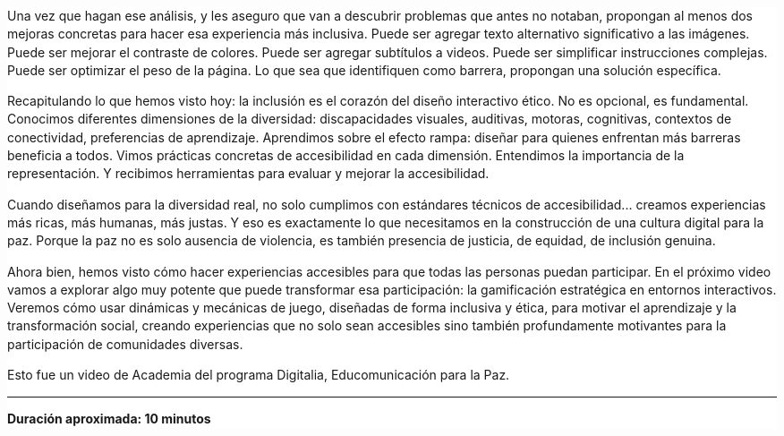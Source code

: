 Una vez que hagan ese análisis, y les aseguro que van a descubrir problemas que antes no notaban, propongan al menos dos mejoras concretas para hacer esa experiencia más inclusiva. Puede ser agregar texto alternativo significativo a las imágenes. Puede ser mejorar el contraste de colores. Puede ser agregar subtítulos a videos. Puede ser simplificar instrucciones complejas. Puede ser optimizar el peso de la página. Lo que sea que identifiquen como barrera, propongan una solución específica.

Recapitulando lo que hemos visto hoy: la inclusión es el corazón del diseño interactivo ético. No es opcional, es fundamental. Conocimos diferentes dimensiones de la diversidad: discapacidades visuales, auditivas, motoras, cognitivas, contextos de conectividad, preferencias de aprendizaje. Aprendimos sobre el efecto rampa: diseñar para quienes enfrentan más barreras beneficia a todos. Vimos prácticas concretas de accesibilidad en cada dimensión. Entendimos la importancia de la representación. Y recibimos herramientas para evaluar y mejorar la accesibilidad.

Cuando diseñamos para la diversidad real, no solo cumplimos con estándares técnicos de accesibilidad... creamos experiencias más ricas, más humanas, más justas. Y eso es exactamente lo que necesitamos en la construcción de una cultura digital para la paz. Porque la paz no es solo ausencia de violencia, es también presencia de justicia, de equidad, de inclusión genuina.

Ahora bien, hemos visto cómo hacer experiencias accesibles para que todas las personas puedan participar. En el próximo video vamos a explorar algo muy potente que puede transformar esa participación: la gamificación estratégica en entornos interactivos. Veremos cómo usar dinámicas y mecánicas de juego, diseñadas de forma inclusiva y ética, para motivar el aprendizaje y la transformación social, creando experiencias que no solo sean accesibles sino también profundamente motivantes para la participación de comunidades diversas.

Esto fue un video de Academia del programa Digitalia, Educomunicación para la Paz.

---

**Duración aproximada: 10 minutos**
